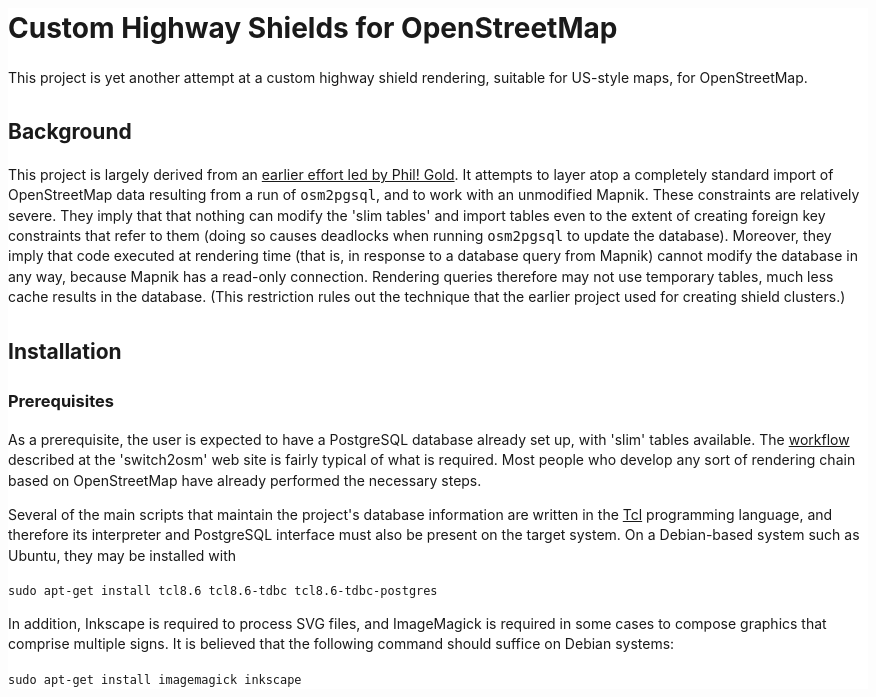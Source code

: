 # Custom Highway Shields for OpenStreetMap

This project is yet another attempt at a custom highway shield
rendering, suitable for US-style maps, for OpenStreetMap. 

## Background

This project is largely derived from an 
[earlier effort led by Phil! Gold](https://launchpad.net/osm-shields).
It attempts to layer atop a completely standard import of
OpenStreetMap data resulting from a run of <tt>osm2pgsql</tt>, and to
work with an unmodified Mapnik. These constraints are relatively
severe. They imply that that nothing can modify the 'slim tables' and
import tables even to the extent of creating foreign key constraints
that refer to them (doing so causes deadlocks when running
<tt>osm2pgsql</tt> to update the database). Moreover, they imply that
code executed at rendering time (that is, in response to a database
query from Mapnik) cannot modify the database in any way, because
Mapnik has a read-only connection. Rendering queries therefore may not
use temporary tables, much less cache results in the database. (This
restriction rules out the technique that the earlier project used for creating
shield clusters.)

## Installation

### Prerequisites

As a prerequisite, the user is expected to have a PostgreSQL database
already set up, with 'slim' tables available. The 
[workflow](https://switch2osm.org/serving-tiles/manually-building-a-tile-server-20-04-lts/)
described at the 'switch2osm' web site is fairly typical of what is
required. Most people who develop any sort of rendering chain based on
OpenStreetMap have already performed the necessary steps.

Several of the main scripts that maintain the project's database
information are written in the [Tcl](https://core.tcl.tk) programming
language, and therefore its interpreter and PostgreSQL interface must
also be present on the target system. On a Debian-based system such as
Ubuntu, they may be installed with

```shell
sudo apt-get install tcl8.6 tcl8.6-tdbc tcl8.6-tdbc-postgres
```
In addition, Inkscape is required to process SVG files, and
ImageMagick is required in some cases to compose graphics that comprise
multiple signs. It is believed that the following command should
suffice on Debian systems:

```shell
sudo apt-get install imagemagick inkscape
```
